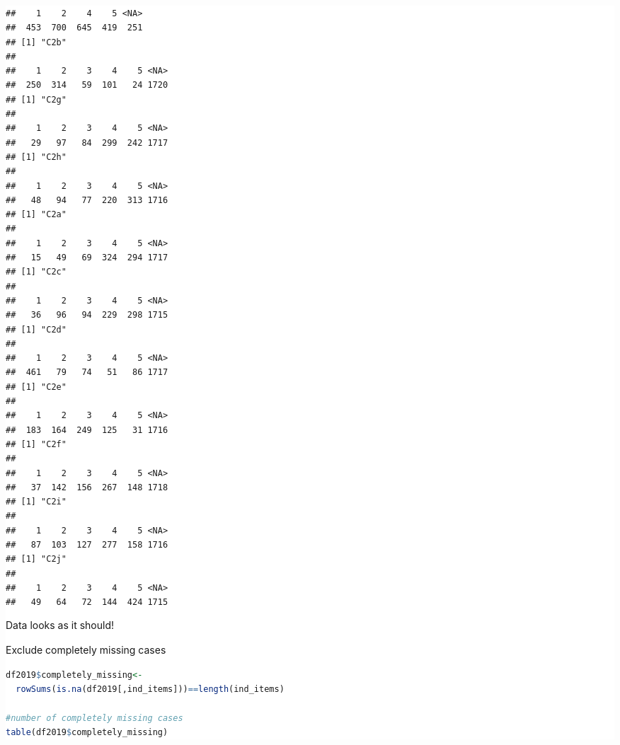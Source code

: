 ```
##    1    2    4    5 <NA> 
##  453  700  645  419  251 
## [1] "C2b"
## 
##    1    2    3    4    5 <NA> 
##  250  314   59  101   24 1720 
## [1] "C2g"
## 
##    1    2    3    4    5 <NA> 
##   29   97   84  299  242 1717 
## [1] "C2h"
## 
##    1    2    3    4    5 <NA> 
##   48   94   77  220  313 1716 
## [1] "C2a"
## 
##    1    2    3    4    5 <NA> 
##   15   49   69  324  294 1717 
## [1] "C2c"
## 
##    1    2    3    4    5 <NA> 
##   36   96   94  229  298 1715 
## [1] "C2d"
## 
##    1    2    3    4    5 <NA> 
##  461   79   74   51   86 1717 
## [1] "C2e"
## 
##    1    2    3    4    5 <NA> 
##  183  164  249  125   31 1716 
## [1] "C2f"
## 
##    1    2    3    4    5 <NA> 
##   37  142  156  267  148 1718 
## [1] "C2i"
## 
##    1    2    3    4    5 <NA> 
##   87  103  127  277  158 1716 
## [1] "C2j"
## 
##    1    2    3    4    5 <NA> 
##   49   64   72  144  424 1715
```

Data looks as it should!

Exclude completely missing cases


```r
df2019$completely_missing<-
  rowSums(is.na(df2019[,ind_items]))==length(ind_items)

#number of completely missing cases
table(df2019$completely_missing)
```
